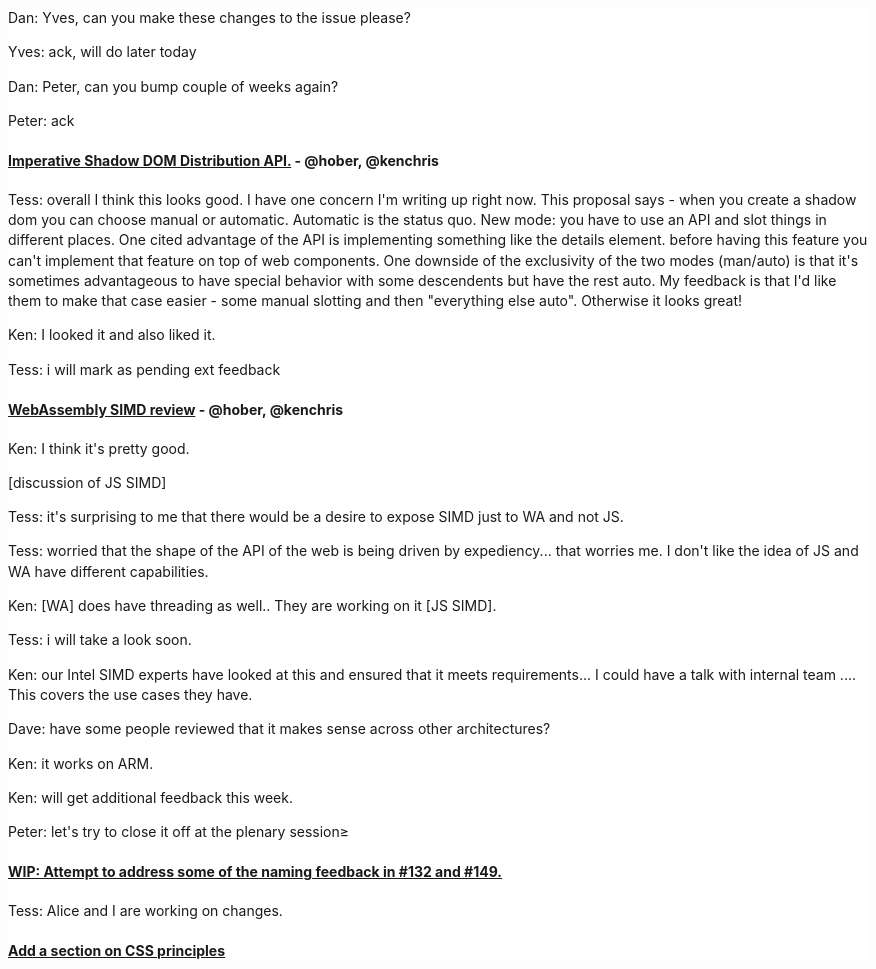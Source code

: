 Dan: Yves, can you make these changes to the issue please?

Yves: ack, will do later today

Dan: Peter, can you bump couple of weeks again?

Peter: ack

#### [Imperative Shadow DOM Distribution API.](https://github.com/w3ctag/design-reviews/issues/486) - @hober, @kenchris

Tess: overall I think this looks good. I have one concern I'm writing up right now.  This proposal says - when you create a shadow dom you can choose manual or automatic. Automatic is the status quo. New mode: you have to use an API and slot things in different places. One cited advantage of the API is implementing something like the details element.  before having this feature you can't implement that feature on top of web components. One downside of the exclusivity of the two modes (man/auto) is that it's sometimes advantageous to have special behavior with some descendents but have the rest auto. My feedback is that I'd like them to make that case easier - some manual slotting and then "everything else auto".   Otherwise it looks great!

Ken: I looked it and also liked it.

Tess: i will mark as pending ext feedback

#### [WebAssembly SIMD review](https://github.com/w3ctag/design-reviews/issues/487) - @hober, @kenchris

Ken: I think it's pretty good. 

[discussion of JS SIMD]

Tess: it's surprising to me that there would be a desire to expose SIMD just to WA and not JS.

Tess: worried that the shape of the API of the web is being driven by expediency... that worries me.  I don't like the idea of JS and WA have different capabilities.

Ken: [WA] does have threading as well.. They are working on it [JS SIMD].

Tess: i will take a look soon.

Ken: our Intel SIMD experts have looked at this and ensured that it meets requirements...  I could have a talk with internal team .... This covers the use cases they have.

Dave: have some people reviewed that it makes sense across other architectures? 

Ken: it works on ARM.

Ken: will get additional feedback this week.

Peter: let's try to close it off at the plenary session≥

#### [WIP: Attempt to address some of the naming feedback in #132 and #149.](https://github.com/w3ctag/design-principles/pull/163)

Tess: Alice and I are working on changes.

#### [Add a section on CSS principles](https://github.com/w3ctag/design-principles/pull/166)
